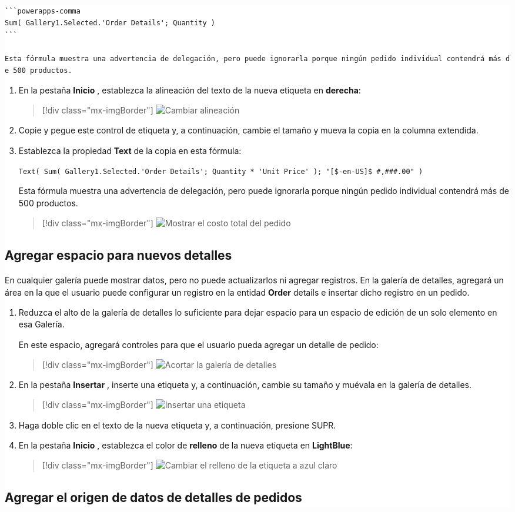     ```powerapps-comma
    Sum( Gallery1.Selected.'Order Details'; Quantity )
    ```

    Esta fórmula muestra una advertencia de delegación, pero puede ignorarla porque ningún pedido individual contendrá más de 500 productos.

1. En la pestaña **Inicio** , establezca la alineación del texto de la nueva etiqueta en **derecha**:

    > [!div class="mx-imgBorder"]
    > ![Cambiar alineación](media/northwind-orders-canvas-part3/sum-04.png)

1. Copie y pegue este control de etiqueta y, a continuación, cambie el tamaño y mueva  la copia en la columna extendida.

1. Establezca la propiedad **Text** de la copia en esta fórmula:

    ```powerapps-comma
    Text( Sum( Gallery1.Selected.'Order Details'; Quantity * 'Unit Price' ); "[$-en-US]$ #,###.00" )
    ```

    Esta fórmula muestra una advertencia de delegación, pero puede ignorarla porque ningún pedido individual contendrá más de 500 productos.

    > [!div class="mx-imgBorder"]
    > ![Mostrar el costo total del pedido](media/northwind-orders-canvas-part3/sum-05.png)

## <a name="add-space-for-new-details"></a>Agregar espacio para nuevos detalles

En cualquier galería puede mostrar datos, pero no puede actualizarlos ni agregar registros. En la galería de detalles, agregará un área en la que el usuario puede configurar un registro en la entidad **Order** details e insertar dicho registro en un pedido.

1. Reduzca el alto de la galería de detalles lo suficiente para dejar espacio para un espacio de edición de un solo elemento en esa Galería.

    En este espacio, agregará controles para que el usuario pueda agregar un detalle de pedido:

    > [!div class="mx-imgBorder"]
    > ![Acortar la galería de detalles](media/northwind-orders-canvas-part3/add-details-01.png)

1. En la pestaña **Insertar** , inserte una etiqueta y, a continuación, cambie su tamaño y muévala en la galería de detalles.

    > [!div class="mx-imgBorder"]
    > ![Insertar una etiqueta](media/northwind-orders-canvas-part3/add-details-02.png)

1. Haga doble clic en el texto de la nueva etiqueta y, a continuación, presione SUPR.

1. En la pestaña **Inicio** , establezca el color de **relleno** de la nueva etiqueta en **LightBlue**:

    > [!div class="mx-imgBorder"]
    > ![Cambiar el relleno de la etiqueta a azul claro](media/northwind-orders-canvas-part3/add-details-03.png)

## <a name="add-the-order-details-data-source"></a>Agregar el origen de datos de detalles de pedidos
